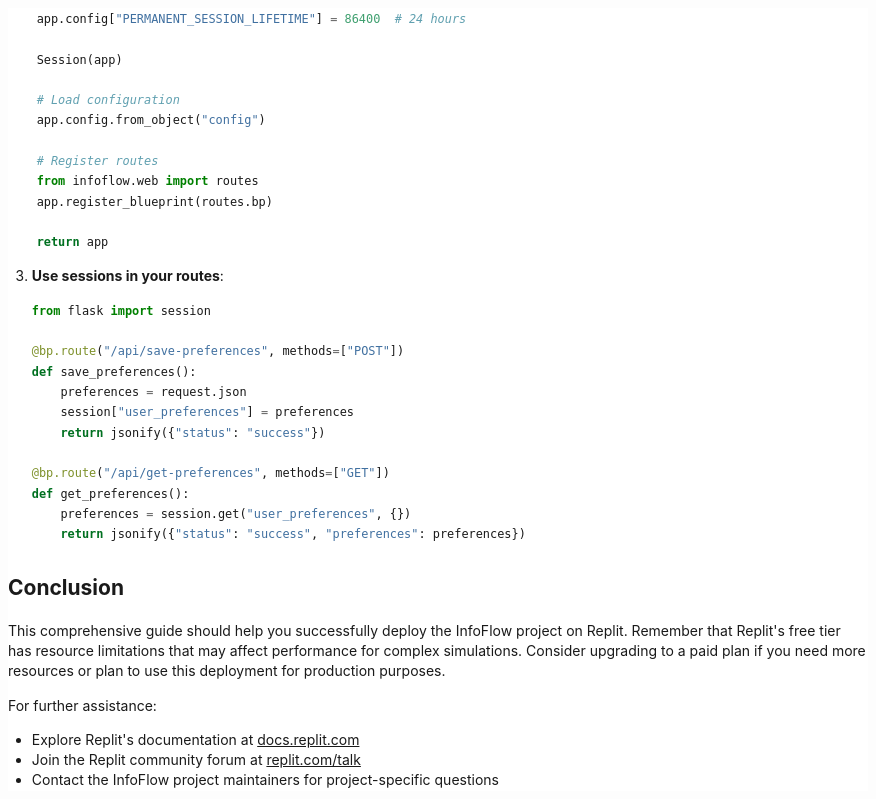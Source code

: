    ```python
       app.config["PERMANENT_SESSION_LIFETIME"] = 86400  # 24 hours
       
       Session(app)
       
       # Load configuration
       app.config.from_object("config")
       
       # Register routes
       from infoflow.web import routes
       app.register_blueprint(routes.bp)
       
       return app
   ```

3. **Use sessions in your routes**:
   ```python
   from flask import session
   
   @bp.route("/api/save-preferences", methods=["POST"])
   def save_preferences():
       preferences = request.json
       session["user_preferences"] = preferences
       return jsonify({"status": "success"})
   
   @bp.route("/api/get-preferences", methods=["GET"])
   def get_preferences():
       preferences = session.get("user_preferences", {})
       return jsonify({"status": "success", "preferences": preferences})
   ```

## Conclusion

This comprehensive guide should help you successfully deploy the InfoFlow project on Replit. Remember that Replit's free tier has resource limitations that may affect performance for complex simulations. Consider upgrading to a paid plan if you need more resources or plan to use this deployment for production purposes.

For further assistance:
- Explore Replit's documentation at [docs.replit.com](https://docs.replit.com)
- Join the Replit community forum at [replit.com/talk](https://replit.com/talk)
- Contact the InfoFlow project maintainers for project-specific questions